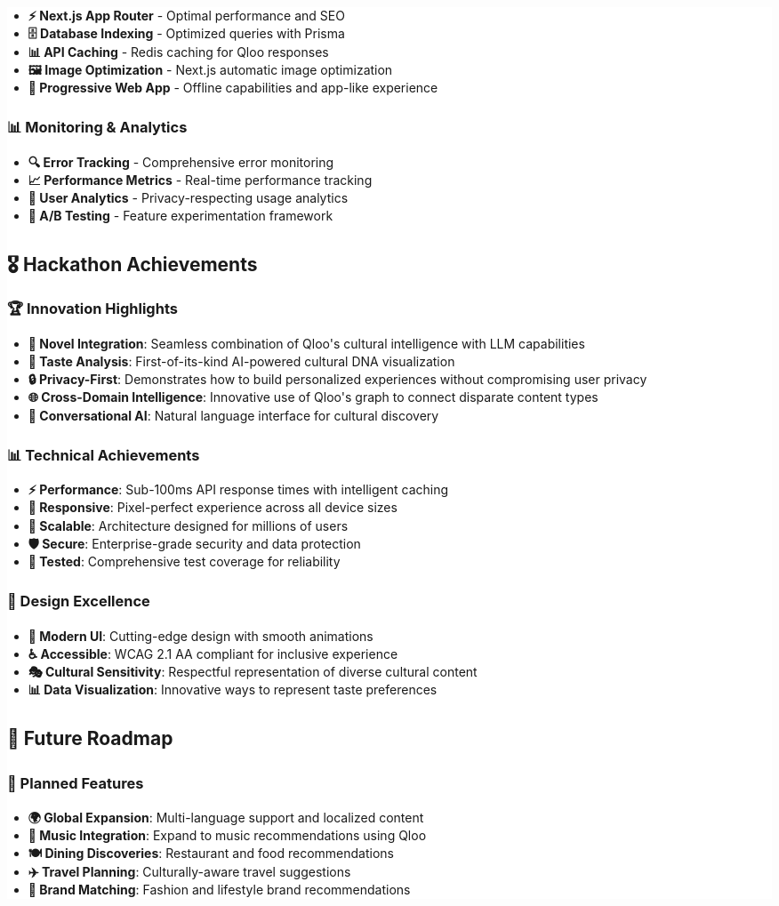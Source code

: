 - **⚡ Next.js App Router** - Optimal performance and SEO
- **🗄️ Database Indexing** - Optimized queries with Prisma
- **📊 API Caching** - Redis caching for Qloo responses
- **🖼️ Image Optimization** - Next.js automatic image optimization
- **📱 Progressive Web App** - Offline capabilities and app-like experience

### 📊 Monitoring & Analytics

- **🔍 Error Tracking** - Comprehensive error monitoring
- **📈 Performance Metrics** - Real-time performance tracking
- **👥 User Analytics** - Privacy-respecting usage analytics
- **🎯 A/B Testing** - Feature experimentation framework

## 🎖️ Hackathon Achievements

### 🏆 Innovation Highlights

- **🎯 Novel Integration**: Seamless combination of Qloo's cultural intelligence with LLM capabilities
- **🧠 Taste Analysis**: First-of-its-kind AI-powered cultural DNA visualization
- **🔒 Privacy-First**: Demonstrates how to build personalized experiences without compromising user privacy
- **🌐 Cross-Domain Intelligence**: Innovative use of Qloo's graph to connect disparate content types
- **🤖 Conversational AI**: Natural language interface for cultural discovery

### 📊 Technical Achievements

- **⚡ Performance**: Sub-100ms API response times with intelligent caching
- **📱 Responsive**: Pixel-perfect experience across all device sizes
- **🔧 Scalable**: Architecture designed for millions of users
- **🛡️ Secure**: Enterprise-grade security and data protection
- **🧪 Tested**: Comprehensive test coverage for reliability

### 🎨 Design Excellence

- **🌟 Modern UI**: Cutting-edge design with smooth animations
- **♿ Accessible**: WCAG 2.1 AA compliant for inclusive experience
- **🎭 Cultural Sensitivity**: Respectful representation of diverse cultural content
- **📊 Data Visualization**: Innovative ways to represent taste preferences

## 🚀 Future Roadmap

### 🔮 Planned Features

- **🌍 Global Expansion**: Multi-language support and localized content
- **🎵 Music Integration**: Expand to music recommendations using Qloo
- **🍽️ Dining Discoveries**: Restaurant and food recommendations
- **✈️ Travel Planning**: Culturally-aware travel suggestions
- **🏪 Brand Matching**: Fashion and lifestyle brand recommendations
